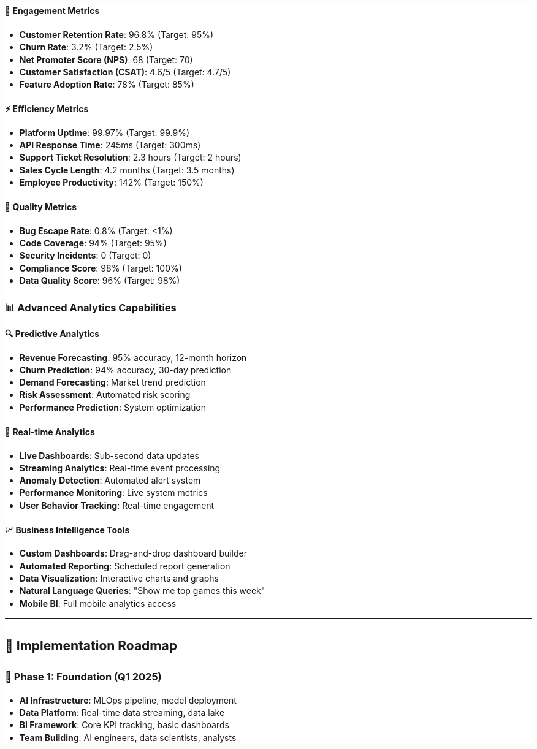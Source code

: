 #### 👥 **Engagement Metrics**
- **Customer Retention Rate**: 96.8% (Target: 95%)
- **Churn Rate**: 3.2% (Target: 2.5%)
- **Net Promoter Score (NPS)**: 68 (Target: 70)
- **Customer Satisfaction (CSAT)**: 4.6/5 (Target: 4.7/5)
- **Feature Adoption Rate**: 78% (Target: 85%)

#### ⚡ **Efficiency Metrics**
- **Platform Uptime**: 99.97% (Target: 99.9%)
- **API Response Time**: 245ms (Target: 300ms)
- **Support Ticket Resolution**: 2.3 hours (Target: 2 hours)
- **Sales Cycle Length**: 4.2 months (Target: 3.5 months)
- **Employee Productivity**: 142% (Target: 150%)

#### 🎯 **Quality Metrics**
- **Bug Escape Rate**: 0.8% (Target: <1%)
- **Code Coverage**: 94% (Target: 95%)
- **Security Incidents**: 0 (Target: 0)
- **Compliance Score**: 98% (Target: 100%)
- **Data Quality Score**: 96% (Target: 98%)

### 📊 **Advanced Analytics Capabilities**

#### 🔍 **Predictive Analytics**
- **Revenue Forecasting**: 95% accuracy, 12-month horizon
- **Churn Prediction**: 94% accuracy, 30-day prediction
- **Demand Forecasting**: Market trend prediction
- **Risk Assessment**: Automated risk scoring
- **Performance Prediction**: System optimization

#### 🎯 **Real-time Analytics**
- **Live Dashboards**: Sub-second data updates
- **Streaming Analytics**: Real-time event processing
- **Anomaly Detection**: Automated alert system
- **Performance Monitoring**: Live system metrics
- **User Behavior Tracking**: Real-time engagement

#### 📈 **Business Intelligence Tools**
- **Custom Dashboards**: Drag-and-drop dashboard builder
- **Automated Reporting**: Scheduled report generation
- **Data Visualization**: Interactive charts and graphs
- **Natural Language Queries**: "Show me top games this week"
- **Mobile BI**: Full mobile analytics access

---

## 🎯 **Implementation Roadmap**

### 🚀 **Phase 1: Foundation (Q1 2025)**
- **AI Infrastructure**: MLOps pipeline, model deployment
- **Data Platform**: Real-time data streaming, data lake
- **BI Framework**: Core KPI tracking, basic dashboards
- **Team Building**: AI engineers, data scientists, analysts

